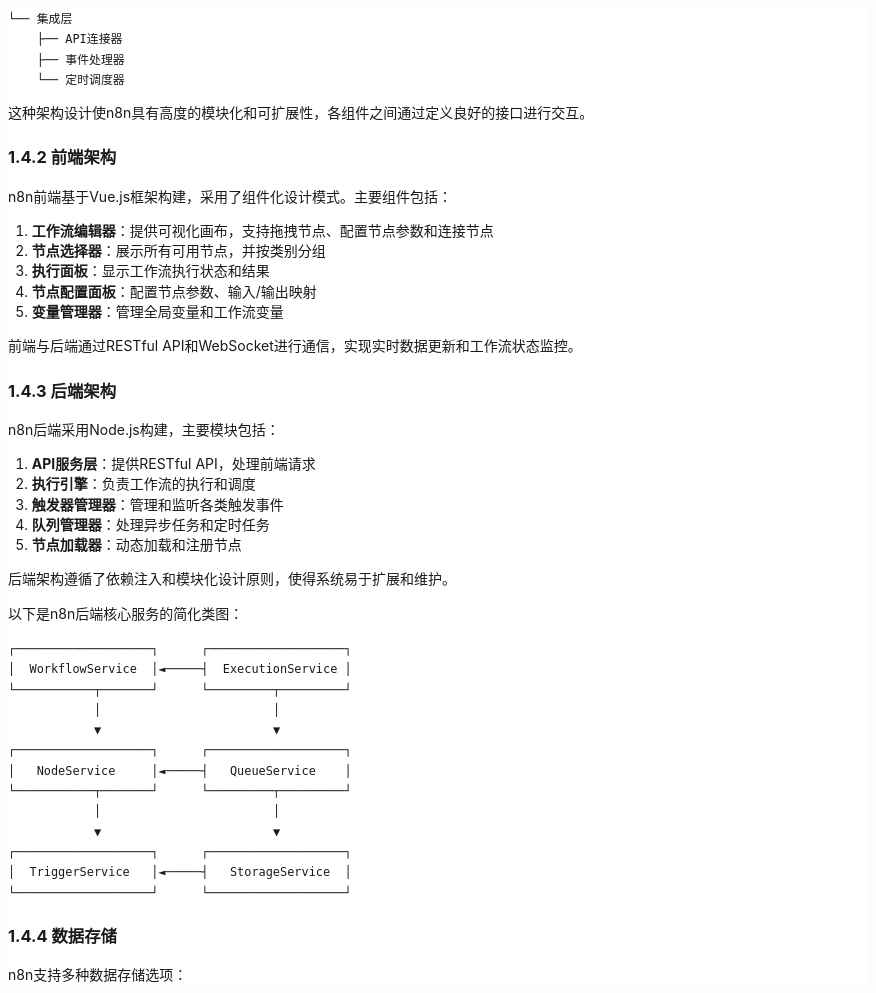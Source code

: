 ```text
└── 集成层
    ├── API连接器
    ├── 事件处理器
    └── 定时调度器

```

这种架构设计使n8n具有高度的模块化和可扩展性，各组件之间通过定义良好的接口进行交互。

### 1.4.2 前端架构

n8n前端基于Vue.js框架构建，采用了组件化设计模式。主要组件包括：

1. **工作流编辑器**：提供可视化画布，支持拖拽节点、配置节点参数和连接节点
2. **节点选择器**：展示所有可用节点，并按类别分组
3. **执行面板**：显示工作流执行状态和结果
4. **节点配置面板**：配置节点参数、输入/输出映射
5. **变量管理器**：管理全局变量和工作流变量

前端与后端通过RESTful API和WebSocket进行通信，实现实时数据更新和工作流状态监控。

### 1.4.3 后端架构

n8n后端采用Node.js构建，主要模块包括：

1. **API服务层**：提供RESTful API，处理前端请求
2. **执行引擎**：负责工作流的执行和调度
3. **触发器管理器**：管理和监听各类触发事件
4. **队列管理器**：处理异步任务和定时任务
5. **节点加载器**：动态加载和注册节点

后端架构遵循了依赖注入和模块化设计原则，使得系统易于扩展和维护。

以下是n8n后端核心服务的简化类图：

```text
┌───────────────────┐      ┌───────────────────┐
│  WorkflowService  │◄─────┤  ExecutionService │
└───────────┬───────┘      └─────────┬─────────┘
            │                        │
            ▼                        ▼
┌───────────────────┐      ┌───────────────────┐
│   NodeService     │◄─────┤   QueueService    │
└───────────┬───────┘      └─────────┬─────────┘
            │                        │
            ▼                        ▼
┌───────────────────┐      ┌───────────────────┐
│  TriggerService   │◄─────┤   StorageService  │
└───────────────────┘      └───────────────────┘

```

### 1.4.4 数据存储

n8n支持多种数据存储选项：
